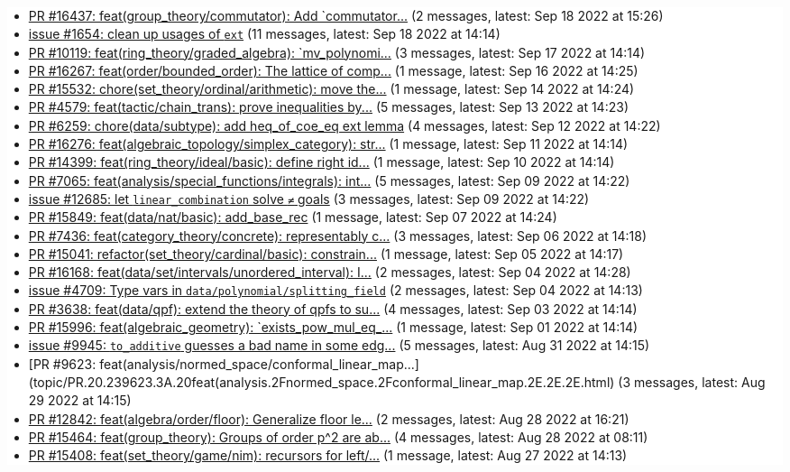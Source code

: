 * [PR #16437: feat(group_theory/commutator): Add `commutator...](topic/PR.20.2316437.3A.20feat(group_theory.2Fcommutator).3A.20Add.20.60commutator.2E.2E.2E.html) (2 messages, latest: Sep 18 2022 at 15:26)
* [issue #1654: clean up usages of `ext`](topic/issue.20.231654.3A.20clean.20up.20usages.20of.20.60ext.60.html) (11 messages, latest: Sep 18 2022 at 14:14)
* [PR #10119: feat(ring_theory/graded_algebra): `mv_polynomi...](topic/PR.20.2310119.3A.20feat(ring_theory.2Fgraded_algebra).3A.20.60mv_polynomi.2E.2E.2E.html) (3 messages, latest: Sep 17 2022 at 14:14)
* [PR #16267: feat(order/bounded_order): The lattice of comp...](topic/PR.20.2316267.3A.20feat(order.2Fbounded_order).3A.20The.20lattice.20of.20comp.2E.2E.2E.html) (1 message, latest: Sep 16 2022 at 14:25)
* [PR #15532: chore(set_theory/ordinal/arithmetic): move the...](topic/PR.20.2315532.3A.20chore(set_theory.2Fordinal.2Farithmetic).3A.20move.20the.2E.2E.2E.html) (1 message, latest: Sep 14 2022 at 14:24)
* [PR #4579: feat(tactic/chain_trans): prove inequalities by...](topic/PR.20.234579.3A.20feat(tactic.2Fchain_trans).3A.20prove.20inequalities.20by.2E.2E.2E.html) (5 messages, latest: Sep 13 2022 at 14:23)
* [PR #6259: chore(data/subtype): add heq_of_coe_eq ext lemma](topic/PR.20.236259.3A.20chore(data.2Fsubtype).3A.20add.20heq_of_coe_eq.20ext.20lemma.html) (4 messages, latest: Sep 12 2022 at 14:22)
* [PR #16276: feat(algebraic_topology/simplex_category): str...](topic/PR.20.2316276.3A.20feat(algebraic_topology.2Fsimplex_category).3A.20str.2E.2E.2E.html) (1 message, latest: Sep 11 2022 at 14:14)
* [PR #14399: feat(ring_theory/ideal/basic): define right id...](topic/PR.20.2314399.3A.20feat(ring_theory.2Fideal.2Fbasic).3A.20define.20right.20id.2E.2E.2E.html) (1 message, latest: Sep 10 2022 at 14:14)
* [PR #7065: feat(analysis/special_functions/integrals): int...](topic/PR.20.237065.3A.20feat(analysis.2Fspecial_functions.2Fintegrals).3A.20int.2E.2E.2E.html) (5 messages, latest: Sep 09 2022 at 14:22)
* [issue #12685: let `linear_combination` solve `≠` goals](topic/issue.20.2312685.3A.20let.20.60linear_combination.60.20solve.20.60.E2.89.A0.60.20goals.html) (3 messages, latest: Sep 09 2022 at 14:22)
* [PR #15849: feat(data/nat/basic): add_base_rec](topic/PR.20.2315849.3A.20feat(data.2Fnat.2Fbasic).3A.20add_base_rec.html) (1 message, latest: Sep 07 2022 at 14:24)
* [PR #7436: feat(category_theory/concrete): representably c...](topic/PR.20.237436.3A.20feat(category_theory.2Fconcrete).3A.20representably.20c.2E.2E.2E.html) (3 messages, latest: Sep 06 2022 at 14:18)
* [PR #15041: refactor(set_theory/cardinal/basic): constrain...](topic/PR.20.2315041.3A.20refactor(set_theory.2Fcardinal.2Fbasic).3A.20constrain.2E.2E.2E.html) (1 message, latest: Sep 05 2022 at 14:17)
* [PR #16168: feat(data/set/intervals/unordered_interval): I...](topic/PR.20.2316168.3A.20feat(data.2Fset.2Fintervals.2Funordered_interval).3A.20I.2E.2E.2E.html) (2 messages, latest: Sep 04 2022 at 14:28)
* [issue #4709: Type vars in `data/polynomial/splitting_field`](topic/issue.20.234709.3A.20Type.20vars.20in.20.60data.2Fpolynomial.2Fsplitting_field.60.html) (2 messages, latest: Sep 04 2022 at 14:13)
* [PR #3638: feat(data/qpf): extend the theory of qpfs to su...](topic/PR.20.233638.3A.20feat(data.2Fqpf).3A.20extend.20the.20theory.20of.20qpfs.20to.20su.2E.2E.2E.html) (4 messages, latest: Sep 03 2022 at 14:14)
* [PR #15996: feat(algebraic_geometry):  `exists_pow_mul_eq_...](topic/PR.20.2315996.3A.20feat(algebraic_geometry).3A.20.20.60exists_pow_mul_eq_.2E.2E.2E.html) (1 message, latest: Sep 01 2022 at 14:14)
* [issue #9945: `to_additive` guesses a bad name in some edg...](topic/issue.20.239945.3A.20.60to_additive.60.20guesses.20a.20bad.20name.20in.20some.20edg.2E.2E.2E.html) (5 messages, latest: Aug 31 2022 at 14:15)
* [PR #9623: feat(analysis/normed_space/conformal_linear_map...](topic/PR.20.239623.3A.20feat(analysis.2Fnormed_space.2Fconformal_linear_map.2E.2E.2E.html) (3 messages, latest: Aug 29 2022 at 14:15)
* [PR #12842: feat(algebra/order/floor): Generalize floor le...](topic/PR.20.2312842.3A.20feat(algebra.2Forder.2Ffloor).3A.20Generalize.20floor.20le.2E.2E.2E.html) (2 messages, latest: Aug 28 2022 at 16:21)
* [PR #15464: feat(group_theory): Groups of order p^2 are ab...](topic/PR.20.2315464.3A.20feat(group_theory).3A.20Groups.20of.20order.20p.5E2.20are.20ab.2E.2E.2E.html) (4 messages, latest: Aug 28 2022 at 08:11)
* [PR #15408: feat(set_theory/game/nim): recursors for left/...](topic/PR.20.2315408.3A.20feat(set_theory.2Fgame.2Fnim).3A.20recursors.20for.20left.2F.2E.2E.2E.html) (1 message, latest: Aug 27 2022 at 14:13)